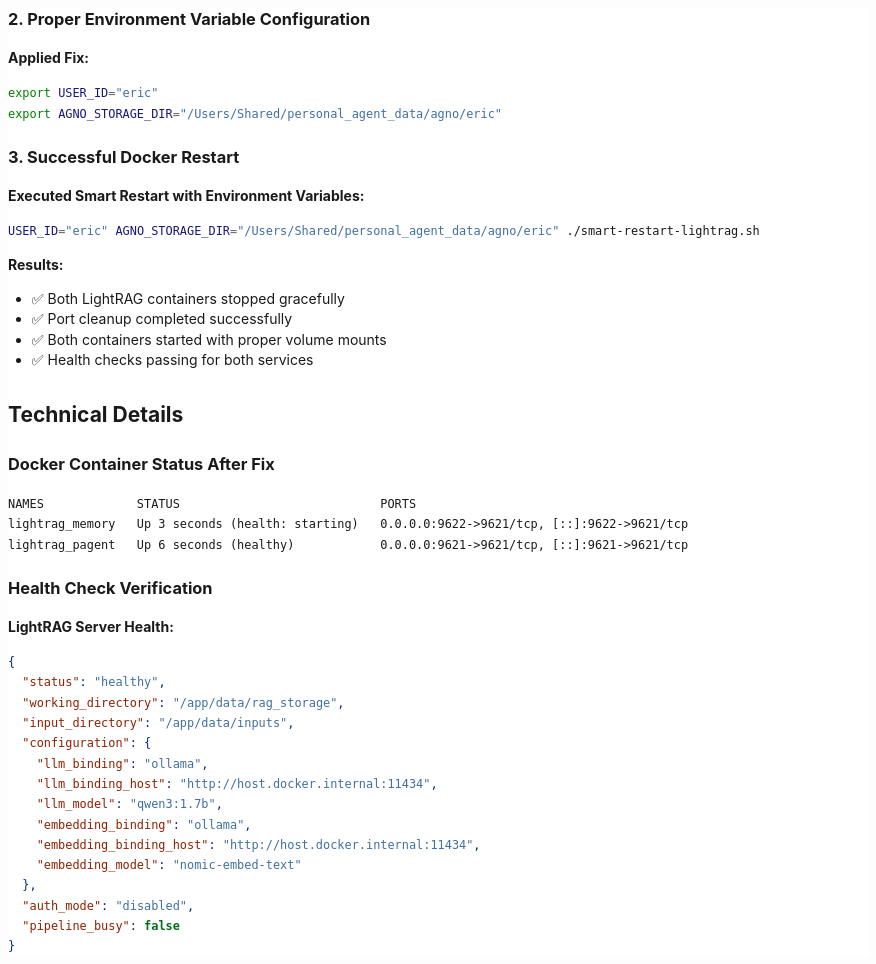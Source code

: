 ### 2. Proper Environment Variable Configuration

**Applied Fix:**
```bash
export USER_ID="eric"
export AGNO_STORAGE_DIR="/Users/Shared/personal_agent_data/agno/eric"
```

### 3. Successful Docker Restart

**Executed Smart Restart with Environment Variables:**
```bash
USER_ID="eric" AGNO_STORAGE_DIR="/Users/Shared/personal_agent_data/agno/eric" ./smart-restart-lightrag.sh
```

**Results:**
- ✅ Both LightRAG containers stopped gracefully
- ✅ Port cleanup completed successfully  
- ✅ Both containers started with proper volume mounts
- ✅ Health checks passing for both services

## Technical Details

### Docker Container Status After Fix

```
NAMES             STATUS                            PORTS
lightrag_memory   Up 3 seconds (health: starting)   0.0.0.0:9622->9621/tcp, [::]:9622->9621/tcp
lightrag_pagent   Up 6 seconds (healthy)            0.0.0.0:9621->9621/tcp, [::]:9621->9621/tcp
```

### Health Check Verification

**LightRAG Server Health:**
```json
{
  "status": "healthy",
  "working_directory": "/app/data/rag_storage",
  "input_directory": "/app/data/inputs",
  "configuration": {
    "llm_binding": "ollama",
    "llm_binding_host": "http://host.docker.internal:11434",
    "llm_model": "qwen3:1.7b",
    "embedding_binding": "ollama",
    "embedding_binding_host": "http://host.docker.internal:11434",
    "embedding_model": "nomic-embed-text"
  },
  "auth_mode": "disabled",
  "pipeline_busy": false
}
```

